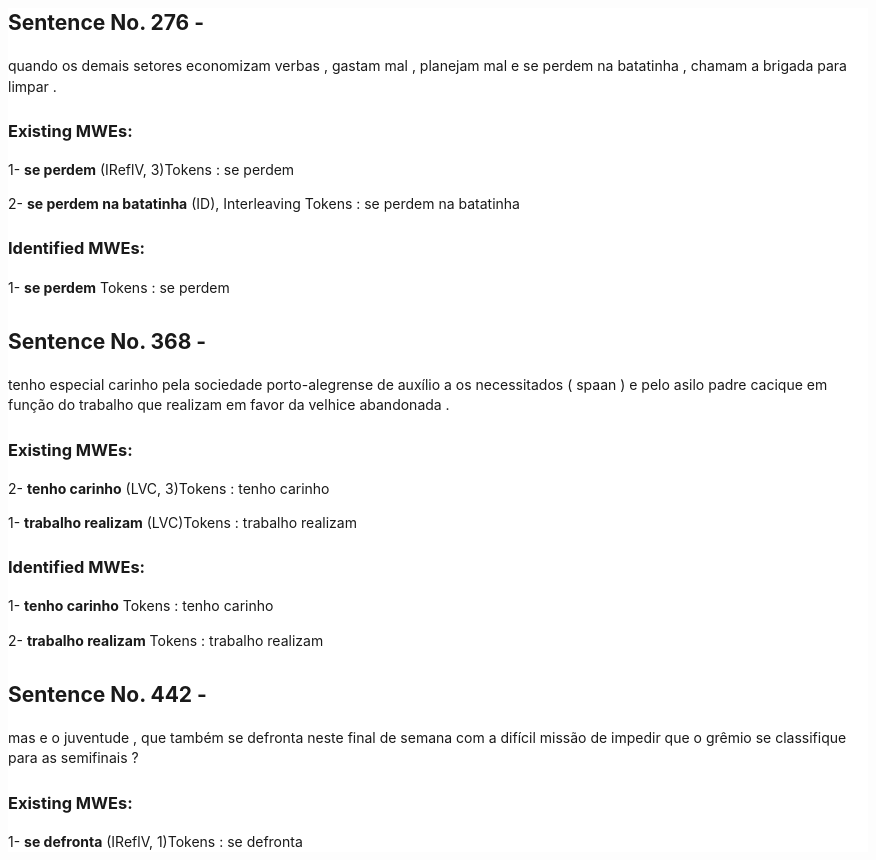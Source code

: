 ## Sentence No. 276 - 
quando os demais setores economizam verbas , gastam mal , planejam mal e se perdem na batatinha , chamam a brigada para limpar . 
### Existing MWEs: 
1- **se perdem** (IReflV, 3)Tokens : 
se
perdem

2- **se perdem na batatinha** (ID), Interleaving Tokens : 
se
perdem
na
batatinha

### Identified MWEs: 
1- **se perdem** Tokens : 
se
perdem

## Sentence No. 368 - 
tenho especial carinho pela sociedade porto-alegrense de auxílio a os necessitados ( spaan ) e pelo asilo padre cacique em função do trabalho que realizam em favor da velhice abandonada . 
### Existing MWEs: 
2- **tenho carinho** (LVC, 3)Tokens : 
tenho
carinho

1- **trabalho realizam** (LVC)Tokens : 
trabalho
realizam

### Identified MWEs: 
1- **tenho carinho** Tokens : 
tenho
carinho

2- **trabalho realizam** Tokens : 
trabalho
realizam

## Sentence No. 442 - 
mas e o juventude , que também se defronta neste final de semana com a difícil missão de impedir que o grêmio se classifique para as semifinais ? 
### Existing MWEs: 
1- **se defronta** (IReflV, 1)Tokens : 
se
defronta
